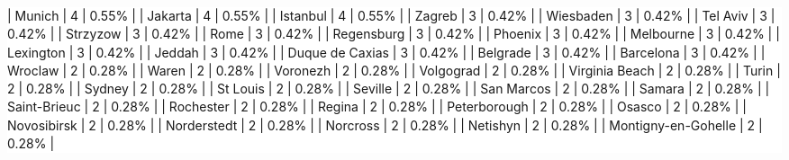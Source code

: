 | Munich              | 4        | 0.55%   |
| Jakarta             | 4        | 0.55%   |
| Istanbul            | 4        | 0.55%   |
| Zagreb              | 3        | 0.42%   |
| Wiesbaden           | 3        | 0.42%   |
| Tel Aviv            | 3        | 0.42%   |
| Strzyzow            | 3        | 0.42%   |
| Rome                | 3        | 0.42%   |
| Regensburg          | 3        | 0.42%   |
| Phoenix             | 3        | 0.42%   |
| Melbourne           | 3        | 0.42%   |
| Lexington           | 3        | 0.42%   |
| Jeddah              | 3        | 0.42%   |
| Duque de Caxias     | 3        | 0.42%   |
| Belgrade            | 3        | 0.42%   |
| Barcelona           | 3        | 0.42%   |
| Wroclaw             | 2        | 0.28%   |
| Waren               | 2        | 0.28%   |
| Voronezh            | 2        | 0.28%   |
| Volgograd           | 2        | 0.28%   |
| Virginia Beach      | 2        | 0.28%   |
| Turin               | 2        | 0.28%   |
| Sydney              | 2        | 0.28%   |
| St Louis            | 2        | 0.28%   |
| Seville             | 2        | 0.28%   |
| San Marcos          | 2        | 0.28%   |
| Samara              | 2        | 0.28%   |
| Saint-Brieuc        | 2        | 0.28%   |
| Rochester           | 2        | 0.28%   |
| Regina              | 2        | 0.28%   |
| Peterborough        | 2        | 0.28%   |
| Osasco              | 2        | 0.28%   |
| Novosibirsk         | 2        | 0.28%   |
| Norderstedt         | 2        | 0.28%   |
| Norcross            | 2        | 0.28%   |
| Netishyn            | 2        | 0.28%   |
| Montigny-en-Gohelle | 2        | 0.28%   |